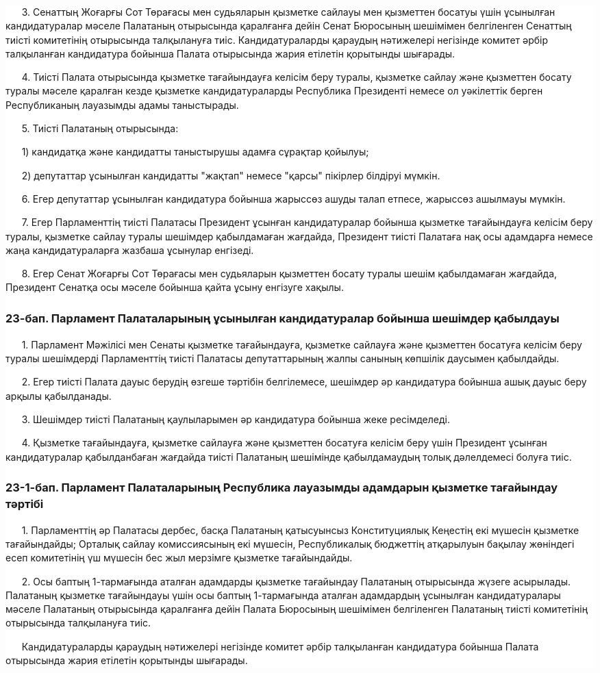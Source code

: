       3. Сенаттың Жоғарғы Сот Төрағасы мен судьяларын қызметке сайлауы мен қызметтен босатуы үшін ұсынылған кандидатуралар мәселе Палатаның отырысында қаралғанға дейін Сенат Бюросының шешімімен белгіленген Сенаттың тиісті комитетінің отырысында талқылануға тиіс. Кандидатураларды қараудың нәтижелері негізінде комитет әрбір талқыланған кандидатура бойынша Палата отырысында жария етілетін қорытынды шығарады.

      4. Тиісті Палата отырысында қызметке тағайындауға келісім беру туралы, қызметке сайлау және қызметтен босату туралы мәселе қаралған кезде қызметке кандидатураларды Республика Президенті немесе ол уәкілеттік берген Республиканың лауазымды адамы таныстырады.

      5. Тиісті Палатаның отырысында:

      1) кандидатқа және кандидатты таныстырушы адамға сұрақтар қойылуы;

      2) депутаттар ұсынылған кандидатты "жақтап" немесе "қарсы" пікірлер білдіруі мүмкін.

      6. Егер депутаттар ұсынылған кандидатура бойынша жарыссөз ашуды талап етпесе, жарыссөз ашылмауы мүмкін.

      7. Егер Парламенттің тиісті Палатасы Президент ұсынған кандидатуралар бойынша қызметке тағайындауға келісім беру туралы, қызметке сайлау туралы шешімдер қабылдамаған жағдайда, Президент тиісті Палатаға нақ осы адамдарға немесе жаңа кандидатураларға жазбаша ұсынулар енгізеді.

      8. Егер Сенат Жоғарғы Сот Төрағасы мен судьяларын қызметтен босату туралы шешім қабылдамаған жағдайда, Президент Сенатқа осы мәселе бойынша қайта ұсыну енгізуге хақылы.

### 23-бап. Парламент Палаталарының ұсынылған кандидатуралар бойынша шешімдер қабылдауы

      1. Парламент Мәжілісі мен Сенаты қызметке тағайындауға, қызметке сайлауға және қызметтен босатуға келісім беру туралы шешімдерді Парламенттің тиісті Палатасы депутаттарының жалпы санының көпшілік даусымен қабылдайды.

      2. Егер тиісті Палата дауыс берудің өзгеше тәртібін белгілемесе, шешімдер әр кандидатура бойынша ашық дауыс беру арқылы қабылданады.

      3. Шешімдер тиісті Палатаның қаулыларымен әр кандидатура бойынша жеке ресімделеді.

      4. Қызметке тағайындауға, қызметке сайлауға және қызметтен босатуға келісім беру үшін Президент ұсынған кандидатуралар қабылданбаған жағдайда тиісті Палатаның шешімінде қабылдамаудың толық дәлелдемесі болуға тиіс.

### 23-1-бап. Парламент Палаталарының Республика лауазымды адамдарын қызметке тағайындау тәртібі

      1. Парламенттің әр Палатасы дербес, басқа Палатаның қатысуынсыз Конституциялық Кеңестің екі мүшесін қызметке тағайындайды; Орталық сайлау комиссиясының екі мүшесін, Республикалық бюджеттің атқарылуын бақылау жөніндегі есеп комитетінің үш мүшесін бес жыл мерзімге қызметке тағайындайды.

      2. Осы баптың 1-тармағында аталған адамдарды қызметке тағайындау Палатаның отырысында жүзеге асырылады. Палатаның қызметке тағайындауы үшін осы баптың 1-тармағында аталған адамдардың ұсынылған кандидатуралары мәселе Палатаның отырысында қаралғанға дейін Палата Бюросының шешімімен белгіленген Палатаның тиісті комитетінің отырысында талқылануға тиіс.

      Кандидатураларды қараудың нәтижелері негізінде комитет әрбір талқыланған кандидатура бойынша Палата отырысында жария етілетін қорытынды шығарады.
